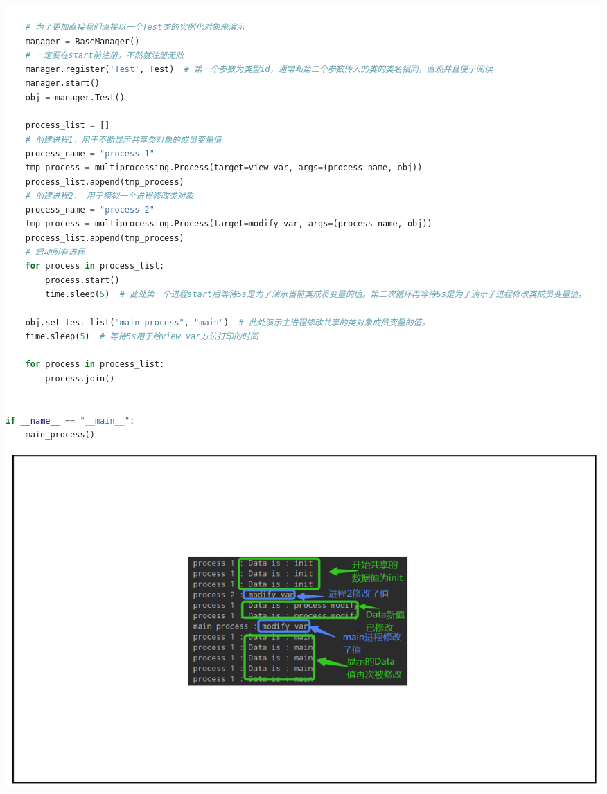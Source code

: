 ```python

    # 为了更加直接我们直接以一个Test类的实例化对象来演示
    manager = BaseManager()
    # 一定要在start前注册，不然就注册无效
    manager.register('Test', Test)  # 第一个参数为类型id，通常和第二个参数传入的类的类名相同，直观并且便于阅读
    manager.start()
    obj = manager.Test()

    process_list = []
    # 创建进程1，用于不断显示共享类对象的成员变量值
    process_name = "process 1"
    tmp_process = multiprocessing.Process(target=view_var, args=(process_name, obj))
    process_list.append(tmp_process)
    # 创建进程2， 用于模拟一个进程修改类对象
    process_name = "process 2"
    tmp_process = multiprocessing.Process(target=modify_var, args=(process_name, obj))
    process_list.append(tmp_process)
    # 启动所有进程
    for process in process_list:
        process.start()
        time.sleep(5)  # 此处第一个进程start后等待5s是为了演示当前类成员变量的值。第二次循环再等待5s是为了演示子进程修改类成员变量值。

    obj.set_test_list("main process", "main")  # 此处演示主进程修改共享的类对象成员变量的值。
    time.sleep(5)  # 等待5s用于给view_var方法打印的时间

    for process in process_list:
        process.join()


if __name__ == "__main__":
    main_process()
```

![img](Note-多进程共享变量/2021-11-10-10-59-27.png) 